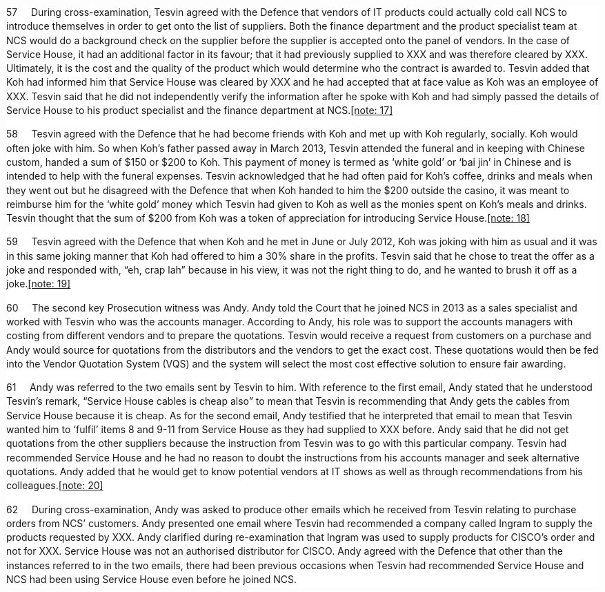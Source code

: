 57     During cross-examination, Tesvin agreed with the Defence that vendors of IT products could actually cold call NCS to introduce themselves in order to get onto the list of suppliers. Both the finance department and the product specialist team at NCS would do a background check on the supplier before the supplier is accepted onto the panel of vendors. In the case of Service House, it had an additional factor in its favour; that it had previously supplied to XXX and was therefore cleared by XXX. Ultimately, it is the cost and the quality of the product which would determine who the contract is awarded to. Tesvin added that Koh had informed him that Service House was cleared by XXX and he had accepted that at face value as Koh was an employee of XXX. Tesvin said that he did not independently verify the information after he spoke with Koh and had simply passed the details of Service House to his product specialist and the finance department at NCS.[\[note: 17\]](#Ftn_17)

58     Tesvin agreed with the Defence that he had become friends with Koh and met up with Koh regularly, socially. Koh would often joke with him. So when Koh’s father passed away in March 2013, Tesvin attended the funeral and in keeping with Chinese custom, handed a sum of $150 or $200 to Koh. This payment of money is termed as ‘white gold’ or ‘bai jin’ in Chinese and is intended to help with the funeral expenses. Tesvin acknowledged that he had often paid for Koh’s coffee, drinks and meals when they went out but he disagreed with the Defence that when Koh handed to him the $200 outside the casino, it was meant to reimburse him for the ‘white gold’ money which Tesvin had given to Koh as well as the monies spent on Koh’s meals and drinks. Tesvin thought that the sum of $200 from Koh was a token of appreciation for introducing Service House.[\[note: 18\]](#Ftn_18)

59     Tesvin agreed with the Defence that when Koh and he met in June or July 2012, Koh was joking with him as usual and it was in this same joking manner that Koh had offered to him a 30% share in the profits. Tesvin said that he chose to treat the offer as a joke and responded with, “eh, crap lah” because in his view, it was not the right thing to do, and he wanted to brush it off as a joke.[\[note: 19\]](#Ftn_19)

60     The second key Prosecution witness was Andy. Andy told the Court that he joined NCS in 2013 as a sales specialist and worked with Tesvin who was the accounts manager. According to Andy, his role was to support the accounts managers with costing from different vendors and to prepare the quotations. Tesvin would receive a request from customers on a purchase and Andy would source for quotations from the distributors and the vendors to get the exact cost. These quotations would then be fed into the Vendor Quotation System (VQS) and the system will select the most cost effective solution to ensure fair awarding.

61     Andy was referred to the two emails sent by Tesvin to him. With reference to the first email, Andy stated that he understood Tesvin’s remark, “Service House cables is cheap also” to mean that Tesvin is recommending that Andy gets the cables from Service House because it is cheap. As for the second email, Andy testified that he interpreted that email to mean that Tesvin wanted him to ‘fulfil’ items 8 and 9-11 from Service House as they had supplied to XXX before. Andy said that he did not get quotations from the other suppliers because the instruction from Tesvin was to go with this particular company. Tesvin had recommended Service House and he had no reason to doubt the instructions from his accounts manager and seek alternative quotations. Andy added that he would get to know potential vendors at IT shows as well as through recommendations from his colleagues.[\[note: 20\]](#Ftn_20)

62     During cross-examination, Andy was asked to produce other emails which he received from Tesvin relating to purchase orders from NCS’ customers. Andy presented one email where Tesvin had recommended a company called Ingram to supply the products requested by XXX. Andy clarified during re-examination that Ingram was used to supply products for CISCO’s order and not for XXX. Service House was not an authorised distributor for CISCO. Andy agreed with the Defence that other than the instances referred to in the two emails, there had been previous occasions when Tesvin had recommended Service House and NCS had been using Service House even before he joined NCS.
